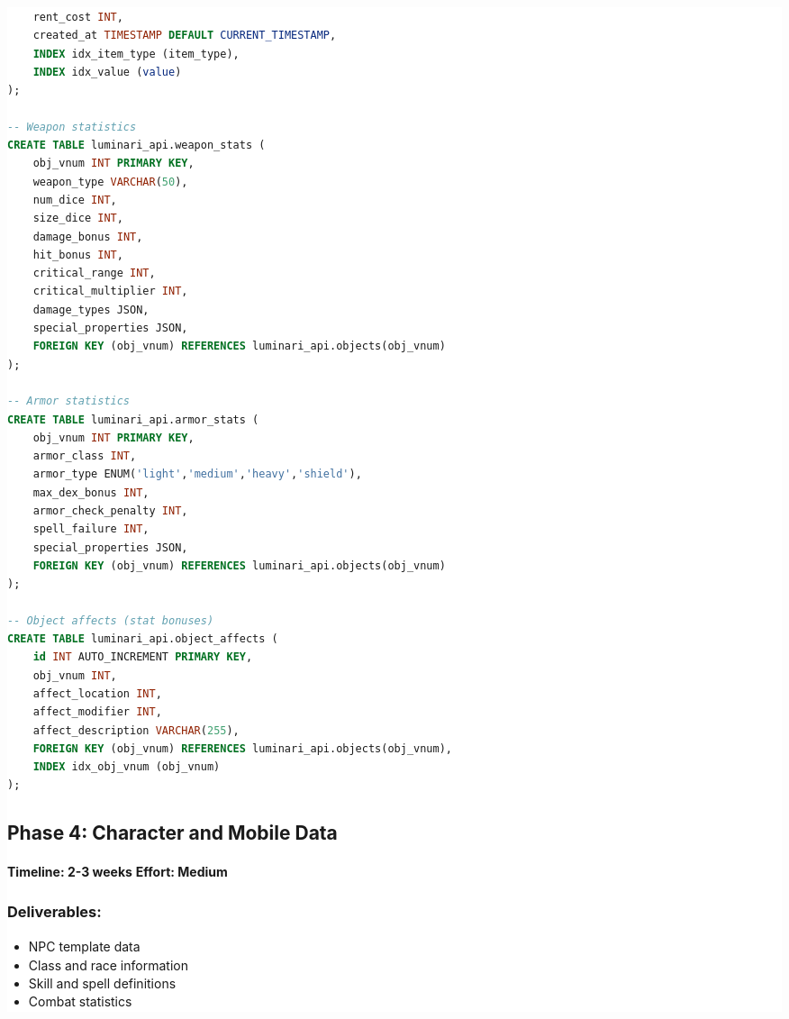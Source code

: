```sql
    rent_cost INT,
    created_at TIMESTAMP DEFAULT CURRENT_TIMESTAMP,
    INDEX idx_item_type (item_type),
    INDEX idx_value (value)
);

-- Weapon statistics
CREATE TABLE luminari_api.weapon_stats (
    obj_vnum INT PRIMARY KEY,
    weapon_type VARCHAR(50),
    num_dice INT,
    size_dice INT,
    damage_bonus INT,
    hit_bonus INT,
    critical_range INT,
    critical_multiplier INT,
    damage_types JSON,
    special_properties JSON,
    FOREIGN KEY (obj_vnum) REFERENCES luminari_api.objects(obj_vnum)
);

-- Armor statistics
CREATE TABLE luminari_api.armor_stats (
    obj_vnum INT PRIMARY KEY,
    armor_class INT,
    armor_type ENUM('light','medium','heavy','shield'),
    max_dex_bonus INT,
    armor_check_penalty INT,
    spell_failure INT,
    special_properties JSON,
    FOREIGN KEY (obj_vnum) REFERENCES luminari_api.objects(obj_vnum)
);

-- Object affects (stat bonuses)
CREATE TABLE luminari_api.object_affects (
    id INT AUTO_INCREMENT PRIMARY KEY,
    obj_vnum INT,
    affect_location INT,
    affect_modifier INT,
    affect_description VARCHAR(255),
    FOREIGN KEY (obj_vnum) REFERENCES luminari_api.objects(obj_vnum),
    INDEX idx_obj_vnum (obj_vnum)
);
```

## Phase 4: Character and Mobile Data  
**Timeline: 2-3 weeks**
**Effort: Medium**

### Deliverables:
- NPC template data
- Class and race information
- Skill and spell definitions
- Combat statistics
